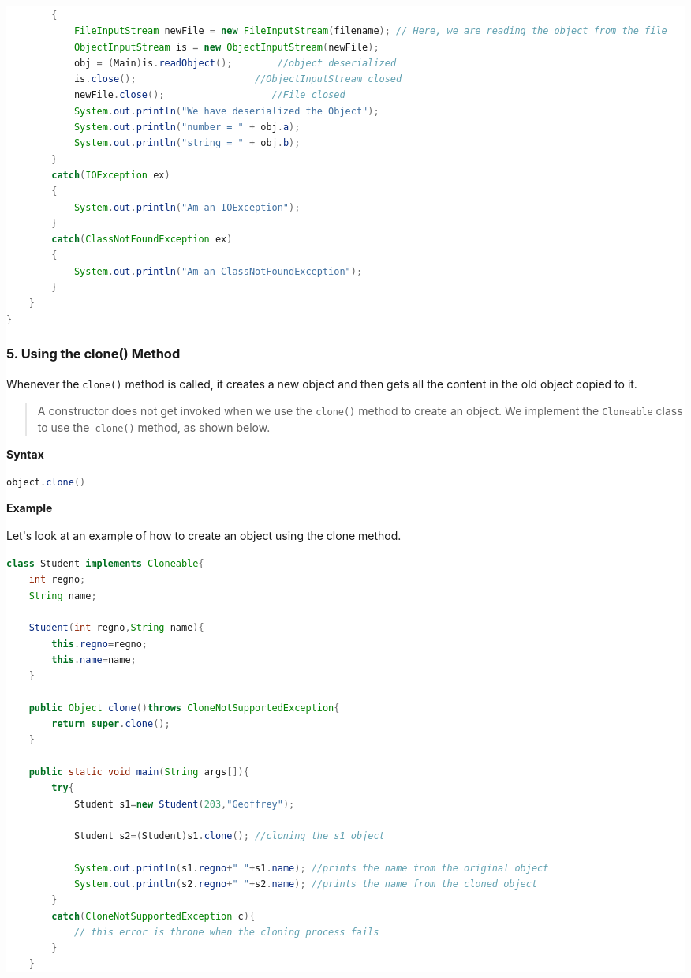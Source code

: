 ```java
        {
            FileInputStream newFile = new FileInputStream(filename); // Here, we are reading the object from the file   
            ObjectInputStream is = new ObjectInputStream(newFile);
            obj = (Main)is.readObject();        //object deserialized 
            is.close();                     //ObjectInputStream closed  
            newFile.close();                   //File closed    
            System.out.println("We have deserialized the Object");
            System.out.println("number = " + obj.a);
            System.out.println("string = " + obj.b);
        }
        catch(IOException ex)
        {
            System.out.println("Am an IOException");
        }
        catch(ClassNotFoundException ex)
        {
            System.out.println("Am an ClassNotFoundException");
        }
    }
} 
```
### 5. Using the clone() Method
Whenever the `clone()` method is called, it creates a new object and then gets all the content in the old object copied to it. 

> A constructor does not get invoked when we use the `clone()` method to create an object. We implement the `Cloneable` class to use the` clone()` method, as shown below.

**Syntax**
```java
object.clone()
```

**Example**

Let's look at an example of how to create an object using the clone method.

```java
class Student implements Cloneable{
    int regno;
    String name;

    Student(int regno,String name){
        this.regno=regno;
        this.name=name;
    }

    public Object clone()throws CloneNotSupportedException{
        return super.clone();
    }

    public static void main(String args[]){
        try{
            Student s1=new Student(203,"Geoffrey");

            Student s2=(Student)s1.clone(); //cloning the s1 object 

            System.out.println(s1.regno+" "+s1.name); //prints the name from the original object
            System.out.println(s2.regno+" "+s2.name); //prints the name from the cloned object
        }
        catch(CloneNotSupportedException c){
            // this error is throne when the cloning process fails
        }
    }
```
